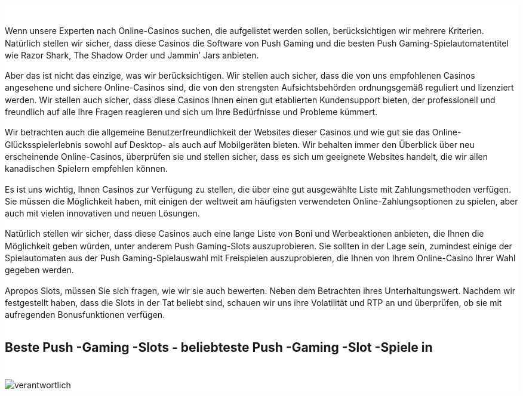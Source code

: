 <br><p>Wenn unsere Experten nach Online-Casinos suchen, die aufgelistet werden sollen, berücksichtigen wir mehrere Kriterien. Natürlich stellen wir sicher, dass diese Casinos die Software von Push Gaming und die besten Push Gaming-Spielautomatentitel wie Razor Shark, The Shadow Order und Jammin’ Jars anbieten.</p><p>Aber das ist nicht das einzige, was wir berücksichtigen. Wir stellen auch sicher, dass die von uns empfohlenen Casinos angesehene und sichere Online-Casinos sind, die von den strengsten Aufsichtsbehörden ordnungsgemäß reguliert und lizenziert werden. Wir stellen auch sicher, dass diese Casinos Ihnen einen gut etablierten Kundensupport bieten, der professionell und freundlich auf alle Ihre Fragen reagieren und sich um Ihre Bedürfnisse und Probleme kümmert.</p><p>Wir betrachten auch die allgemeine Benutzerfreundlichkeit der Websites dieser Casinos und wie gut sie das Online-Glücksspielerlebnis sowohl auf Desktop- als auch auf Mobilgeräten bieten. Wir behalten immer den Überblick über neu erscheinende Online-Casinos, überprüfen sie und stellen sicher, dass es sich um geeignete Websites handelt, die wir allen kanadischen Spielern empfehlen können.</p><p>Es ist uns wichtig, Ihnen Casinos zur Verfügung zu stellen, die über eine gut ausgewählte Liste mit Zahlungsmethoden verfügen. Sie müssen die Möglichkeit haben, mit einigen der weltweit am häufigsten verwendeten Online-Zahlungsoptionen zu spielen, aber auch mit vielen innovativen und neuen Lösungen.</p><p>Natürlich stellen wir sicher, dass diese Casinos auch eine lange Liste von Boni und Werbeaktionen anbieten, die Ihnen die Möglichkeit geben würden, unter anderem Push Gaming-Slots auszuprobieren. Sie sollten in der Lage sein, zumindest einige der Spielautomaten aus der Push Gaming-Spielauswahl mit Freispielen auszuprobieren, die Ihnen von Ihrem Online-Casino Ihrer Wahl gegeben werden.</p><p>Apropos Slots, müssen Sie sich fragen, wie wir sie auch bewerten. Neben dem Betrachten ihres Unterhaltungswert. Nachdem wir festgestellt haben, dass die Slots in der Tat beliebt sind, schauen wir uns ihre Volatilität und RTP an und überprüfen, ob sie mit aufregenden Bonusfunktionen verfügen.</p><h2>Beste Push -Gaming -Slots - beliebteste Push -Gaming -Slot -Spiele in</h2>
<br>
<img data-src="https://objects.kaxmedia.com/auto/o/89737/485607a1fb.svg" src="https://objects.kaxmedia.com/auto/o/89737/485607a1fb.svg" alt="verantwortlich">